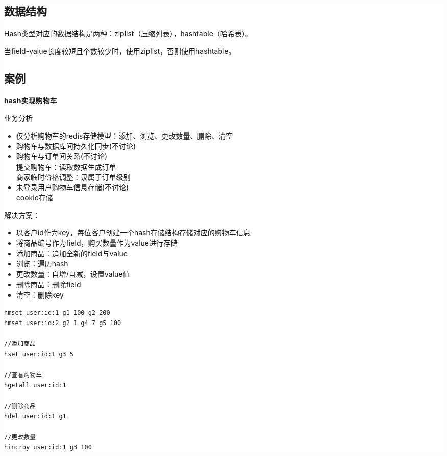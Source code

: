 

## 数据结构


Hash类型对应的数据结构是两种：ziplist（压缩列表），hashtable（哈希表）。



当field-value长度较短且个数较少时，使用ziplist，否则使用hashtable。



## 案例


**hash实现购物车**



业务分析



+  仅分析购物车的redis存储模型：添加、浏览、更改数量、删除、清空 
+  购物车与数据库间持久化同步(不讨论) 
+  购物车与订单间关系(不讨论)  
	提交购物车：读取数据生成订单  
	商家临时价格调整：隶属于订单级别 
+  未登录用户购物车信息存储(不讨论)  
	cookie存储 



解决方案：



+  以客户id作为key，每位客户创建一个hash存储结构存储对应的购物车信息 
+  将商品编号作为field，购买数量作为value进行存储 
+  添加商品：追加全新的field与value 
+  浏览：遍历hash 
+  更改数量：自增/自减，设置value值 
+  删除商品：删除field 
+  清空：删除key 



```plain
hmset user:id:1 g1 100 g2 200
hmset user:id:2 g2 1 g4 7 g5 100

//添加商品
hset user:id:1 g3 5

//查看购物车
hgetall user:id:1

//删除商品
hdel user:id:1 g1

//更改数量
hincrby user:id:1 g3 100
```
